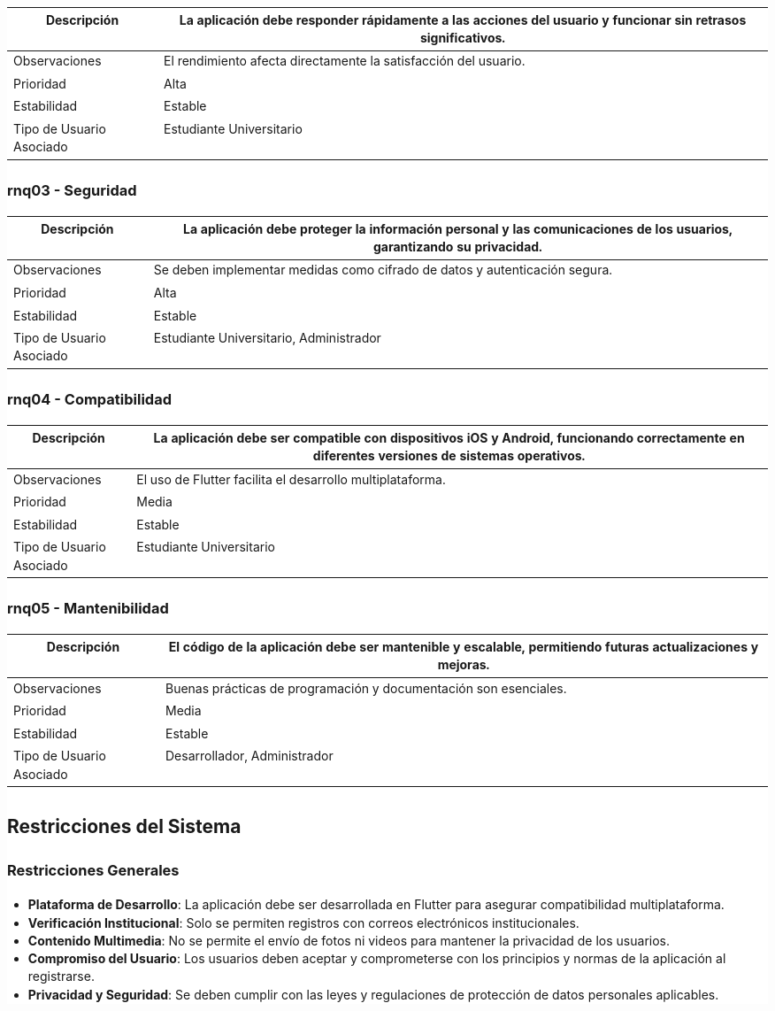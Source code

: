 | Descripción           | La aplicación debe responder rápidamente a las acciones del usuario y funcionar sin retrasos significativos.                                          |
|-----------------------|-----------------------------------------------------------------------------------------------------------------------------------------------------|
| Observaciones         | El rendimiento afecta directamente la satisfacción del usuario.                                                                                     |
| Prioridad             | Alta                                                                                                                                               |
| Estabilidad           | Estable                                                                                                                                             |
| Tipo de Usuario Asociado | Estudiante Universitario                                                                                                                           |

### rnq03 - Seguridad

| Descripción           | La aplicación debe proteger la información personal y las comunicaciones de los usuarios, garantizando su privacidad.                                 |
|-----------------------|-----------------------------------------------------------------------------------------------------------------------------------------------------|
| Observaciones         | Se deben implementar medidas como cifrado de datos y autenticación segura.                                                                          |
| Prioridad             | Alta                                                                                                                                               |
| Estabilidad           | Estable                                                                                                                                             |
| Tipo de Usuario Asociado | Estudiante Universitario, Administrador                                                                                                             |

### rnq04 - Compatibilidad

| Descripción           | La aplicación debe ser compatible con dispositivos iOS y Android, funcionando correctamente en diferentes versiones de sistemas operativos.           |
|-----------------------|-----------------------------------------------------------------------------------------------------------------------------------------------------|
| Observaciones         | El uso de Flutter facilita el desarrollo multiplataforma.                                                                                           |
| Prioridad             | Media                                                                                                                                               |
| Estabilidad           | Estable                                                                                                                                             |
| Tipo de Usuario Asociado | Estudiante Universitario                                                                                                                           |

### rnq05 - Mantenibilidad

| Descripción           | El código de la aplicación debe ser mantenible y escalable, permitiendo futuras actualizaciones y mejoras.                                            |
|-----------------------|-----------------------------------------------------------------------------------------------------------------------------------------------------|
| Observaciones         | Buenas prácticas de programación y documentación son esenciales.                                                                                    |
| Prioridad             | Media                                                                                                                                               |
| Estabilidad           | Estable                                                                                                                                             |
| Tipo de Usuario Asociado | Desarrollador, Administrador                                                                                                                        |

## Restricciones del Sistema

### Restricciones Generales

- **Plataforma de Desarrollo**: La aplicación debe ser desarrollada en Flutter para asegurar compatibilidad multiplataforma.
- **Verificación Institucional**: Solo se permiten registros con correos electrónicos institucionales.
- **Contenido Multimedia**: No se permite el envío de fotos ni videos para mantener la privacidad de los usuarios.
- **Compromiso del Usuario**: Los usuarios deben aceptar y comprometerse con los principios y normas de la aplicación al registrarse.
- **Privacidad y Seguridad**: Se deben cumplir con las leyes y regulaciones de protección de datos personales aplicables.
